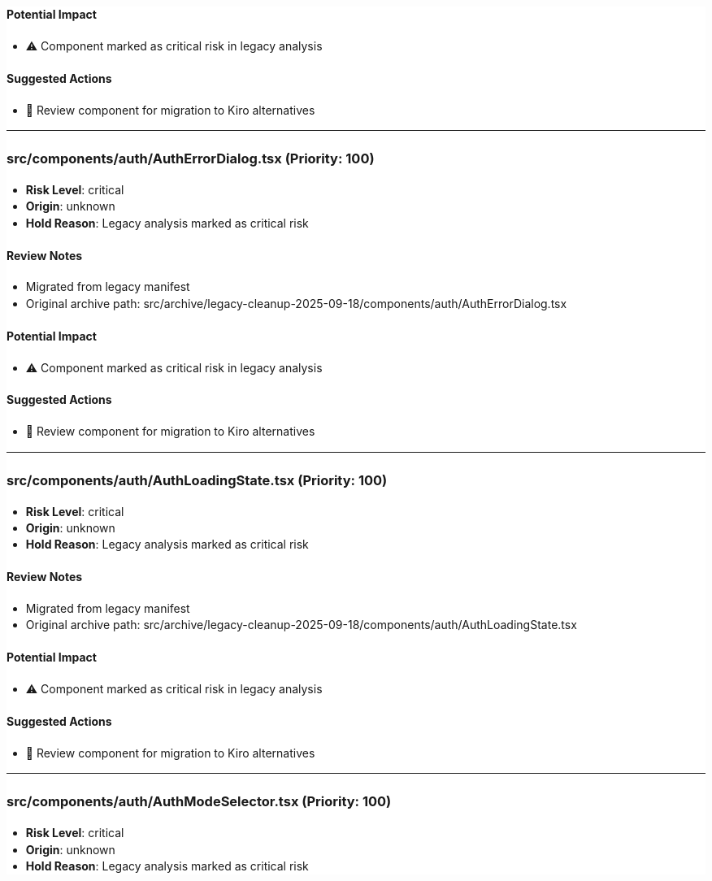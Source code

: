 #### Potential Impact
- ⚠️ Component marked as critical risk in legacy analysis

#### Suggested Actions
- 🔧 Review component for migration to Kiro alternatives

---


### src/components/auth/AuthErrorDialog.tsx (Priority: 100)

- **Risk Level**: critical
- **Origin**: unknown
- **Hold Reason**: Legacy analysis marked as critical risk

#### Review Notes
- Migrated from legacy manifest
- Original archive path: src/archive/legacy-cleanup-2025-09-18/components/auth/AuthErrorDialog.tsx

#### Potential Impact
- ⚠️ Component marked as critical risk in legacy analysis

#### Suggested Actions
- 🔧 Review component for migration to Kiro alternatives

---


### src/components/auth/AuthLoadingState.tsx (Priority: 100)

- **Risk Level**: critical
- **Origin**: unknown
- **Hold Reason**: Legacy analysis marked as critical risk

#### Review Notes
- Migrated from legacy manifest
- Original archive path: src/archive/legacy-cleanup-2025-09-18/components/auth/AuthLoadingState.tsx

#### Potential Impact
- ⚠️ Component marked as critical risk in legacy analysis

#### Suggested Actions
- 🔧 Review component for migration to Kiro alternatives

---


### src/components/auth/AuthModeSelector.tsx (Priority: 100)

- **Risk Level**: critical
- **Origin**: unknown
- **Hold Reason**: Legacy analysis marked as critical risk
